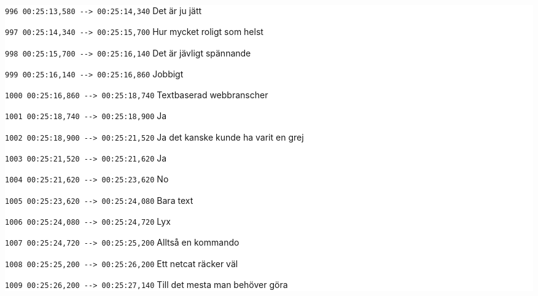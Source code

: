 

`996 00:25:13,580 --> 00:25:14,340`
Det är ju jätt



`997 00:25:14,340 --> 00:25:15,700`
Hur mycket roligt som helst



`998 00:25:15,700 --> 00:25:16,140`
Det är jävligt spännande



`999 00:25:16,140 --> 00:25:16,860`
Jobbigt



`1000 00:25:16,860 --> 00:25:18,740`
Textbaserad webbranscher



`1001 00:25:18,740 --> 00:25:18,900`
Ja



`1002 00:25:18,900 --> 00:25:21,520`
Ja det kanske kunde ha varit en grej



`1003 00:25:21,520 --> 00:25:21,620`
Ja



`1004 00:25:21,620 --> 00:25:23,620`
No



`1005 00:25:23,620 --> 00:25:24,080`
Bara text



`1006 00:25:24,080 --> 00:25:24,720`
Lyx



`1007 00:25:24,720 --> 00:25:25,200`
Alltså en kommando



`1008 00:25:25,200 --> 00:25:26,200`
Ett netcat räcker väl



`1009 00:25:26,200 --> 00:25:27,140`
Till det mesta man behöver göra
